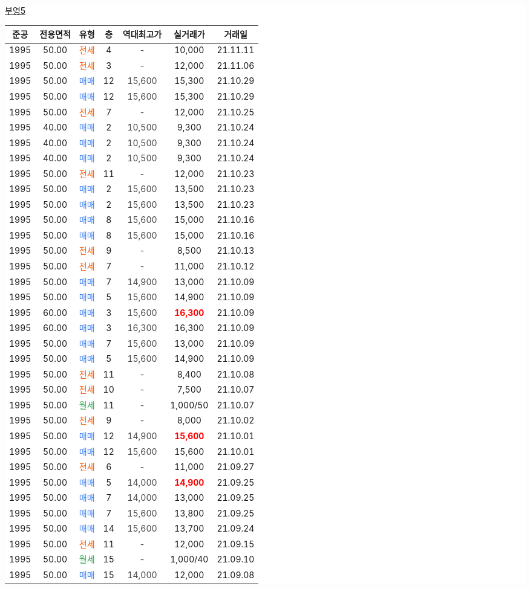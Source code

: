 
[부영5](https://search.naver.com/search.naver?query=%EB%B6%80%EC%98%815)

|준공|전용면적|유형|층|역대최고가|실거래가|거래일|
|:---:|:---:|:---:|:---:|:---:|:---:|:---:|
|1995|50.00|<span style="color:#FF5A00">전세</span>|4|<span style="color:#444444">-</span>|10,000|21.11.11|
|1995|50.00|<span style="color:#FF5A00">전세</span>|3|<span style="color:#444444">-</span>|12,000|21.11.06|
|1995|50.00|<span style="color:#4285F3">매매</span>|12|<span style="color:#444444">15,600</span>|15,300|21.10.29|
|1995|50.00|<span style="color:#4285F3">매매</span>|12|<span style="color:#444444">15,600</span>|15,300|21.10.29|
|1995|50.00|<span style="color:#FF5A00">전세</span>|7|<span style="color:#444444">-</span>|12,000|21.10.25|
|1995|40.00|<span style="color:#4285F3">매매</span>|2|<span style="color:#444444">10,500</span>|9,300|21.10.24|
|1995|40.00|<span style="color:#4285F3">매매</span>|2|<span style="color:#444444">10,500</span>|9,300|21.10.24|
|1995|40.00|<span style="color:#4285F3">매매</span>|2|<span style="color:#444444">10,500</span>|9,300|21.10.24|
|1995|50.00|<span style="color:#FF5A00">전세</span>|11|<span style="color:#444444">-</span>|12,000|21.10.23|
|1995|50.00|<span style="color:#4285F3">매매</span>|2|<span style="color:#444444">15,600</span>|13,500|21.10.23|
|1995|50.00|<span style="color:#4285F3">매매</span>|2|<span style="color:#444444">15,600</span>|13,500|21.10.23|
|1995|50.00|<span style="color:#4285F3">매매</span>|8|<span style="color:#444444">15,600</span>|15,000|21.10.16|
|1995|50.00|<span style="color:#4285F3">매매</span>|8|<span style="color:#444444">15,600</span>|15,000|21.10.16|
|1995|50.00|<span style="color:#FF5A00">전세</span>|9|<span style="color:#444444">-</span>|8,500|21.10.13|
|1995|50.00|<span style="color:#FF5A00">전세</span>|7|<span style="color:#444444">-</span>|11,000|21.10.12|
|1995|50.00|<span style="color:#4285F3">매매</span>|7|<span style="color:#444444">14,900</span>|13,000|21.10.09|
|1995|50.00|<span style="color:#4285F3">매매</span>|5|<span style="color:#444444">15,600</span>|14,900|21.10.09|
|1995|60.00|<span style="color:#4285F3">매매</span>|3|<span style="color:#444444">15,600</span>|<b><span style="color:#FF0000">16,300</span></b>|21.10.09|
|1995|60.00|<span style="color:#4285F3">매매</span>|3|<span style="color:#444444">16,300</span>|16,300|21.10.09|
|1995|50.00|<span style="color:#4285F3">매매</span>|7|<span style="color:#444444">15,600</span>|13,000|21.10.09|
|1995|50.00|<span style="color:#4285F3">매매</span>|5|<span style="color:#444444">15,600</span>|14,900|21.10.09|
|1995|50.00|<span style="color:#FF5A00">전세</span>|11|<span style="color:#444444">-</span>|8,400|21.10.08|
|1995|50.00|<span style="color:#FF5A00">전세</span>|10|<span style="color:#444444">-</span>|7,500|21.10.07|
|1995|50.00|<span style="color:#34A853">월세</span>|11|<span style="color:#444444">-</span>|1,000/50|21.10.07|
|1995|50.00|<span style="color:#FF5A00">전세</span>|9|<span style="color:#444444">-</span>|8,000|21.10.02|
|1995|50.00|<span style="color:#4285F3">매매</span>|12|<span style="color:#444444">14,900</span>|<b><span style="color:#FF0000">15,600</span></b>|21.10.01|
|1995|50.00|<span style="color:#4285F3">매매</span>|12|<span style="color:#444444">15,600</span>|15,600|21.10.01|
|1995|50.00|<span style="color:#FF5A00">전세</span>|6|<span style="color:#444444">-</span>|11,000|21.09.27|
|1995|50.00|<span style="color:#4285F3">매매</span>|5|<span style="color:#444444">14,000</span>|<b><span style="color:#FF0000">14,900</span></b>|21.09.25|
|1995|50.00|<span style="color:#4285F3">매매</span>|7|<span style="color:#444444">14,000</span>|13,000|21.09.25|
|1995|50.00|<span style="color:#4285F3">매매</span>|7|<span style="color:#444444">15,600</span>|13,800|21.09.25|
|1995|50.00|<span style="color:#4285F3">매매</span>|14|<span style="color:#444444">15,600</span>|13,700|21.09.24|
|1995|50.00|<span style="color:#FF5A00">전세</span>|11|<span style="color:#444444">-</span>|12,000|21.09.15|
|1995|50.00|<span style="color:#34A853">월세</span>|15|<span style="color:#444444">-</span>|1,000/40|21.09.10|
|1995|50.00|<span style="color:#4285F3">매매</span>|15|<span style="color:#444444">14,000</span>|12,000|21.09.08|